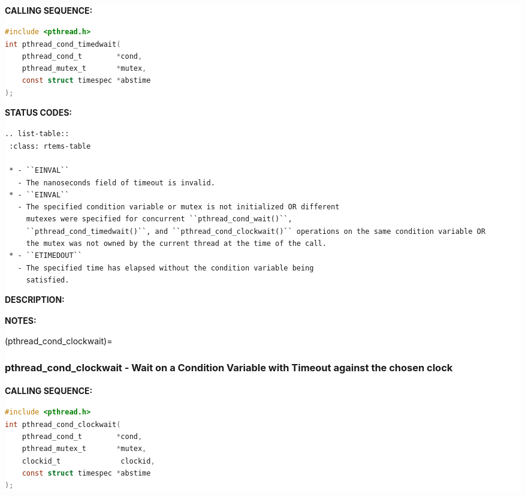 ```{index} wait with timeout a condition variable
```

**CALLING SEQUENCE:**

```c
#include <pthread.h>
int pthread_cond_timedwait(
    pthread_cond_t        *cond,
    pthread_mutex_t       *mutex,
    const struct timespec *abstime
);
```

**STATUS CODES:**

```{eval-rst}
.. list-table::
 :class: rtems-table

 * - ``EINVAL``
   - The nanoseconds field of timeout is invalid.
 * - ``EINVAL``
   - The specified condition variable or mutex is not initialized OR different
     mutexes were specified for concurrent ``pthread_cond_wait()``, 
     ``pthread_cond_timedwait()``, and ``pthread_cond_clockwait()`` operations on the same condition variable OR
     the mutex was not owned by the current thread at the time of the call.
 * - ``ETIMEDOUT``
   - The specified time has elapsed without the condition variable being
     satisfied.
```

**DESCRIPTION:**

**NOTES:**

(pthread_cond_clockwait)=

### pthread_cond_clockwait - Wait on a Condition Variable with Timeout against the chosen clock

```{index} pthread_cond_clockwait
```

```{index} wait on a condition variable with timeout against chosen clock
```

**CALLING SEQUENCE:**

```c
#include <pthread.h>
int pthread_cond_clockwait(
    pthread_cond_t        *cond,
    pthread_mutex_t       *mutex,
    clockid_t              clockid,
    const struct timespec *abstime
);
```
